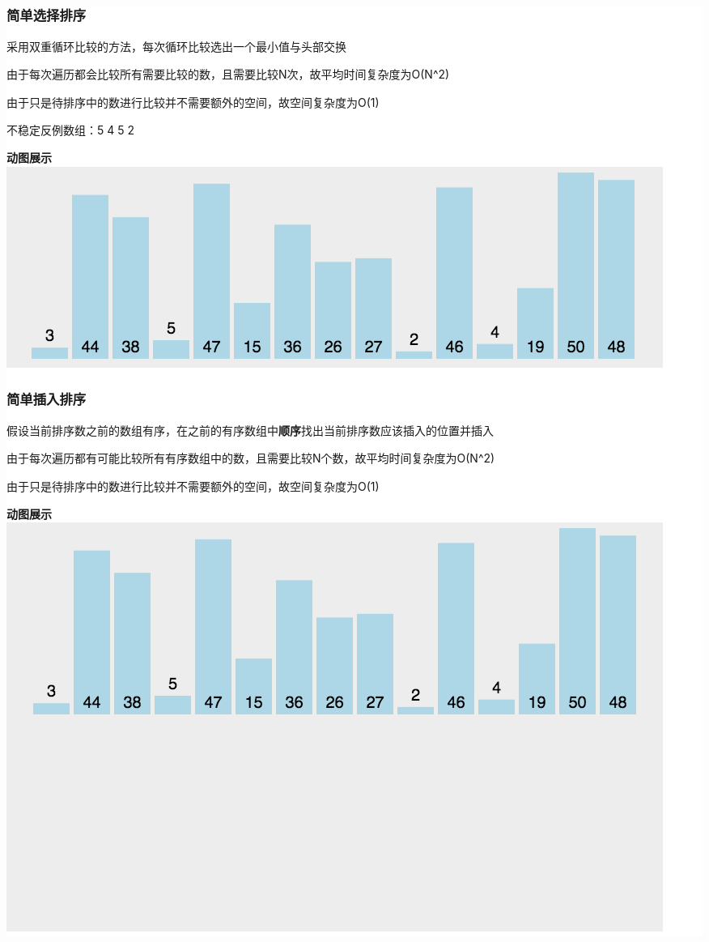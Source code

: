 
### 简单选择排序

采用双重循环比较的方法，每次循环比较选出一个最小值与头部交换

由于每次遍历都会比较所有需要比较的数，且需要比较N次，故平均时间复杂度为O(N^2)

由于只是待排序中的数进行比较并不需要额外的空间，故空间复杂度为O(1)

不稳定反例数组：5 4 5 2

**动图展示**
![](./pic/select.gif)


### 简单插入排序  

假设当前排序数之前的数组有序，在之前的有序数组中**顺序**找出当前排序数应该插入的位置并插入

由于每次遍历都有可能比较所有有序数组中的数，且需要比较N个数，故平均时间复杂度为O(N^2)

由于只是待排序中的数进行比较并不需要额外的空间，故空间复杂度为O(1)

**动图展示**
![](./pic/insert.gif)
